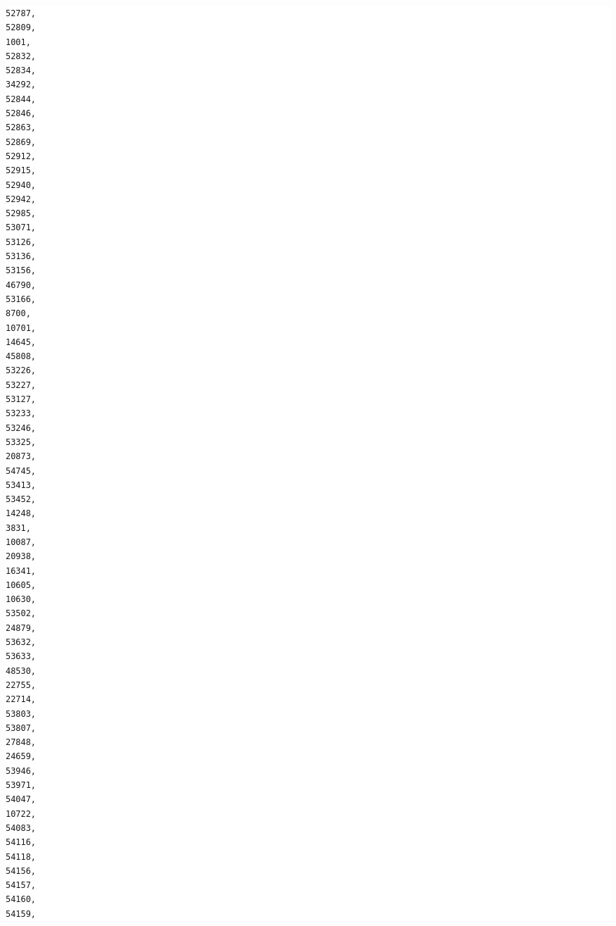     52787, 
    52809, 
    1001, 
    52832, 
    52834, 
    34292, 
    52844, 
    52846, 
    52863, 
    52869, 
    52912, 
    52915, 
    52940, 
    52942, 
    52985, 
    53071, 
    53126, 
    53136, 
    53156, 
    46790, 
    53166, 
    8700, 
    10701, 
    14645, 
    45808, 
    53226, 
    53227, 
    53127, 
    53233, 
    53246, 
    53325, 
    20873, 
    54745, 
    53413, 
    53452, 
    14248, 
    3831, 
    10087, 
    20938, 
    16341, 
    10605, 
    10630, 
    53502, 
    24879, 
    53632, 
    53633, 
    48530, 
    22755, 
    22714, 
    53803, 
    53807, 
    27848, 
    24659, 
    53946, 
    53971, 
    54047, 
    10722, 
    54083, 
    54116, 
    54118, 
    54156, 
    54157, 
    54160, 
    54159, 